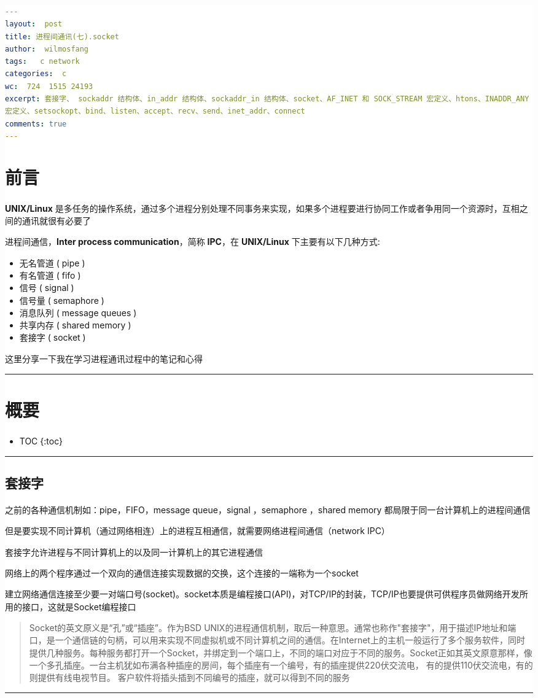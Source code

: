```yaml
---
layout:  post
title: 进程间通讯(七).socket
author:  wilmosfang
tags:   c network 
categories:  c
wc:  724  1515 24193 
excerpt: 套接字、 sockaddr 结构体、in_addr 结构体、sockaddr_in 结构体、socket、AF_INET 和 SOCK_STREAM 宏定义、htons、INADDR_ANY 宏定义、setsockopt、bind、listen、accept、recv、send、inet_addr、connect
comments: true
---
```



# 前言

**UNIX/Linux** 是多任务的操作系统，通过多个进程分别处理不同事务来实现，如果多个进程要进行协同工作或者争用同一个资源时，互相之间的通讯就很有必要了

进程间通信，**Inter process communication**，简称 **IPC**，在 **UNIX/Linux** 下主要有以下几种方式:

* 无名管道 ( pipe )
* 有名管道 ( fifo )
* 信号 ( signal )
* 信号量 ( semaphore )
* 消息队列 ( message queues )
* 共享内存 ( shared memory )
* 套接字 ( socket )

这里分享一下我在学习进程通讯过程中的笔记和心得

---

# 概要

* TOC
{:toc}

---

## 套接字

之前的各种通信机制如：pipe，FIFO，message queue，signal ，semaphore ，shared memory 都局限于同一台计算机上的进程间通信

但是要实现不同计算机（通过网络相连）上的进程互相通信，就需要网络进程间通信（network IPC）

套接字允许进程与不同计算机上的以及同一计算机上的其它进程通信

网络上的两个程序通过一个双向的通信连接实现数据的交换，这个连接的一端称为一个socket

建立网络通信连接至少要一对端口号(socket)。socket本质是编程接口(API)，对TCP/IP的封装，TCP/IP也要提供可供程序员做网络开发所用的接口，这就是Socket编程接口

>Socket的英文原义是“孔”或“插座”。作为BSD UNIX的进程通信机制，取后一种意思。通常也称作"套接字"，用于描述IP地址和端口，是一个通信链的句柄，可以用来实现不同虚拟机或不同计算机之间的通信。在Internet上的主机一般运行了多个服务软件，同时提供几种服务。每种服务都打开一个Socket，并绑定到一个端口上，不同的端口对应于不同的服务。Socket正如其英文原意那样，像一个多孔插座。一台主机犹如布满各种插座的房间，每个插座有一个编号，有的插座提供220伏交流电， 有的提供110伏交流电，有的则提供有线电视节目。 客户软件将插头插到不同编号的插座，就可以得到不同的服务

---